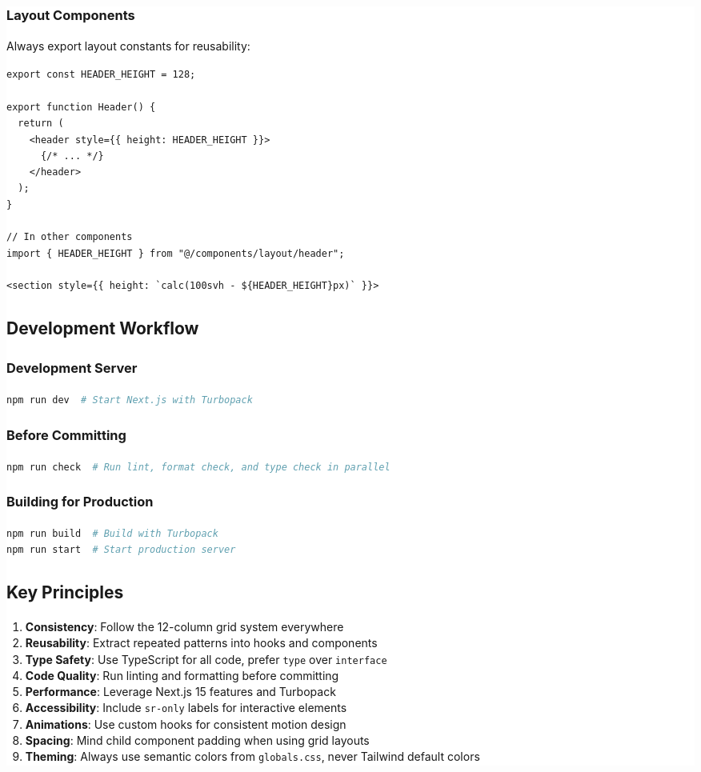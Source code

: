 ### Layout Components

Always export layout constants for reusability:

```tsx
export const HEADER_HEIGHT = 128;

export function Header() {
  return (
    <header style={{ height: HEADER_HEIGHT }}>
      {/* ... */}
    </header>
  );
}

// In other components
import { HEADER_HEIGHT } from "@/components/layout/header";

<section style={{ height: `calc(100svh - ${HEADER_HEIGHT}px)` }}>
```

## Development Workflow

### Development Server

```bash
npm run dev  # Start Next.js with Turbopack
```

### Before Committing

```bash
npm run check  # Run lint, format check, and type check in parallel
```

### Building for Production

```bash
npm run build  # Build with Turbopack
npm run start  # Start production server
```

## Key Principles

1. **Consistency**: Follow the 12-column grid system everywhere
2. **Reusability**: Extract repeated patterns into hooks and components
3. **Type Safety**: Use TypeScript for all code, prefer `type` over `interface`
4. **Code Quality**: Run linting and formatting before committing
5. **Performance**: Leverage Next.js 15 features and Turbopack
6. **Accessibility**: Include `sr-only` labels for interactive elements
7. **Animations**: Use custom hooks for consistent motion design
8. **Spacing**: Mind child component padding when using grid layouts
9. **Theming**: Always use semantic colors from `globals.css`, never Tailwind default colors
